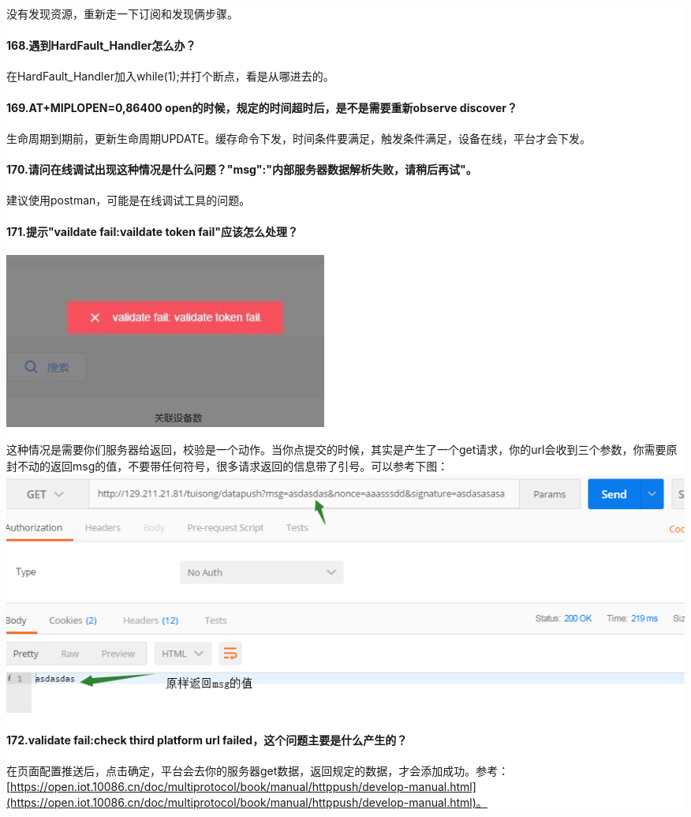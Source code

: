 没有发现资源，重新走一下订阅和发现俩步骤。

#### 168.遇到HardFault_Handler怎么办？

在HardFault_Handler加入while(1);并打个断点，看是从哪进去的。

#### 169.AT+MIPLOPEN=0,86400 open的时候，规定的时间超时后，是不是需要重新observe discover？

生命周期到期前，更新生命周期UPDATE。缓存命令下发，时间条件要满足，触发条件满足，设备在线，平台才会下发。

#### 170.请问在线调试出现这种情况是什么问题？"msg":"内部服务器数据解析失败，请稍后再试"。

建议使用postman，可能是在线调试工具的问题。

#### 171.提示"vaildate fail:vaildate token fail"应该怎么处理？
![2](picture/2.jpg) 
 
这种情况是需要你们服务器给返回，校验是一个动作。当你点提交的时候，其实是产生了一个get请求，你的url会收到三个参数，你需要原封不动的返回msg的值，不要带任何符号，很多请求返回的信息带了引号。可以参考下图：    
![3](picture/3.png) 

#### 172.validate fail:check third platform url failed，这个问题主要是什么产生的？

在页面配置推送后，点击确定，平台会去你的服务器get数据，返回规定的数据，才会添加成功。参考：[https://open.iot.10086.cn/doc/multiprotocol/book/manual/httppush/develop-manual.html](https://open.iot.10086.cn/doc/multiprotocol/book/manual/httppush/develop-manual.html)。
